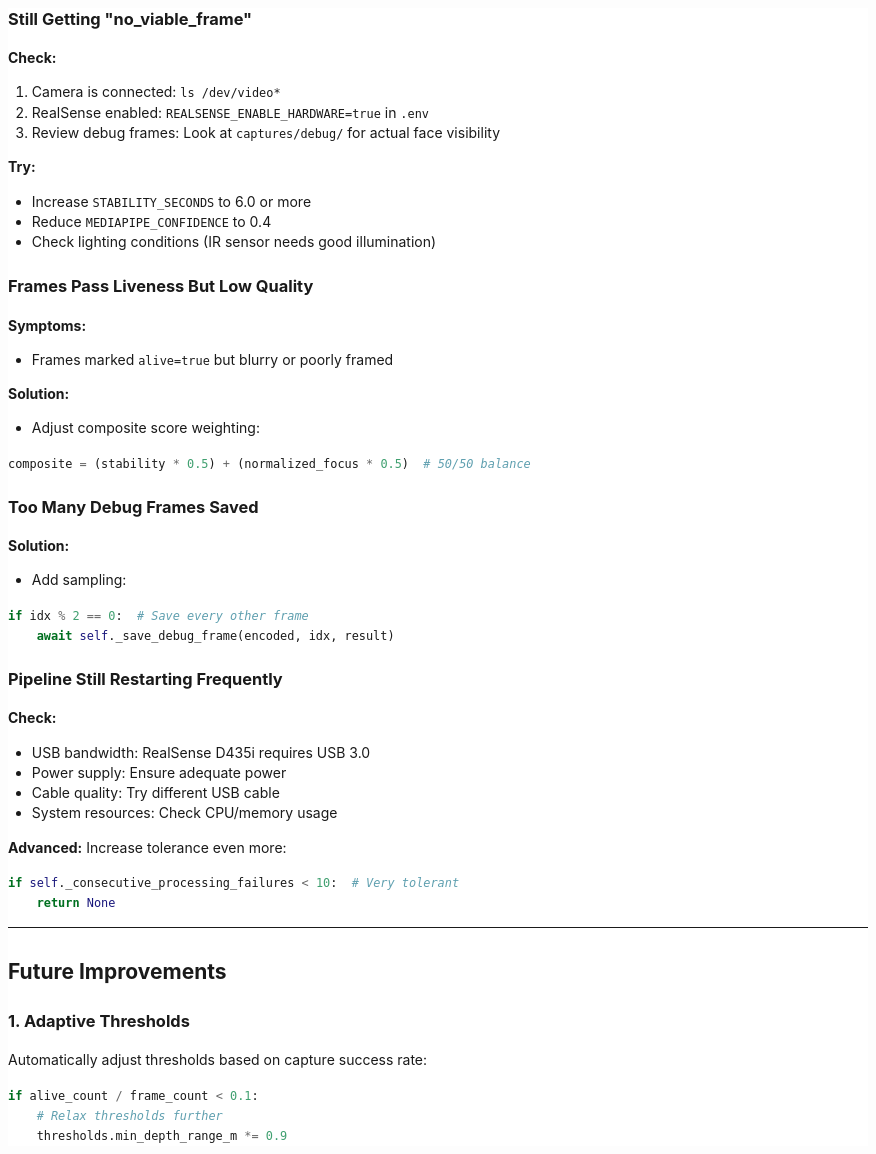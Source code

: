 ### Still Getting "no_viable_frame"

**Check:**
1. Camera is connected: `ls /dev/video*`
2. RealSense enabled: `REALSENSE_ENABLE_HARDWARE=true` in `.env`
3. Review debug frames: Look at `captures/debug/` for actual face visibility

**Try:**
- Increase `STABILITY_SECONDS` to 6.0 or more
- Reduce `MEDIAPIPE_CONFIDENCE` to 0.4
- Check lighting conditions (IR sensor needs good illumination)

### Frames Pass Liveness But Low Quality

**Symptoms:**
- Frames marked `alive=true` but blurry or poorly framed

**Solution:**
- Adjust composite score weighting:
```python
composite = (stability * 0.5) + (normalized_focus * 0.5)  # 50/50 balance
```

### Too Many Debug Frames Saved

**Solution:**
- Add sampling:
```python
if idx % 2 == 0:  # Save every other frame
    await self._save_debug_frame(encoded, idx, result)
```

### Pipeline Still Restarting Frequently

**Check:**
- USB bandwidth: RealSense D435i requires USB 3.0
- Power supply: Ensure adequate power
- Cable quality: Try different USB cable
- System resources: Check CPU/memory usage

**Advanced:**
Increase tolerance even more:
```python
if self._consecutive_processing_failures < 10:  # Very tolerant
    return None
```

---

## Future Improvements

### 1. Adaptive Thresholds
Automatically adjust thresholds based on capture success rate:
```python
if alive_count / frame_count < 0.1:
    # Relax thresholds further
    thresholds.min_depth_range_m *= 0.9
```
